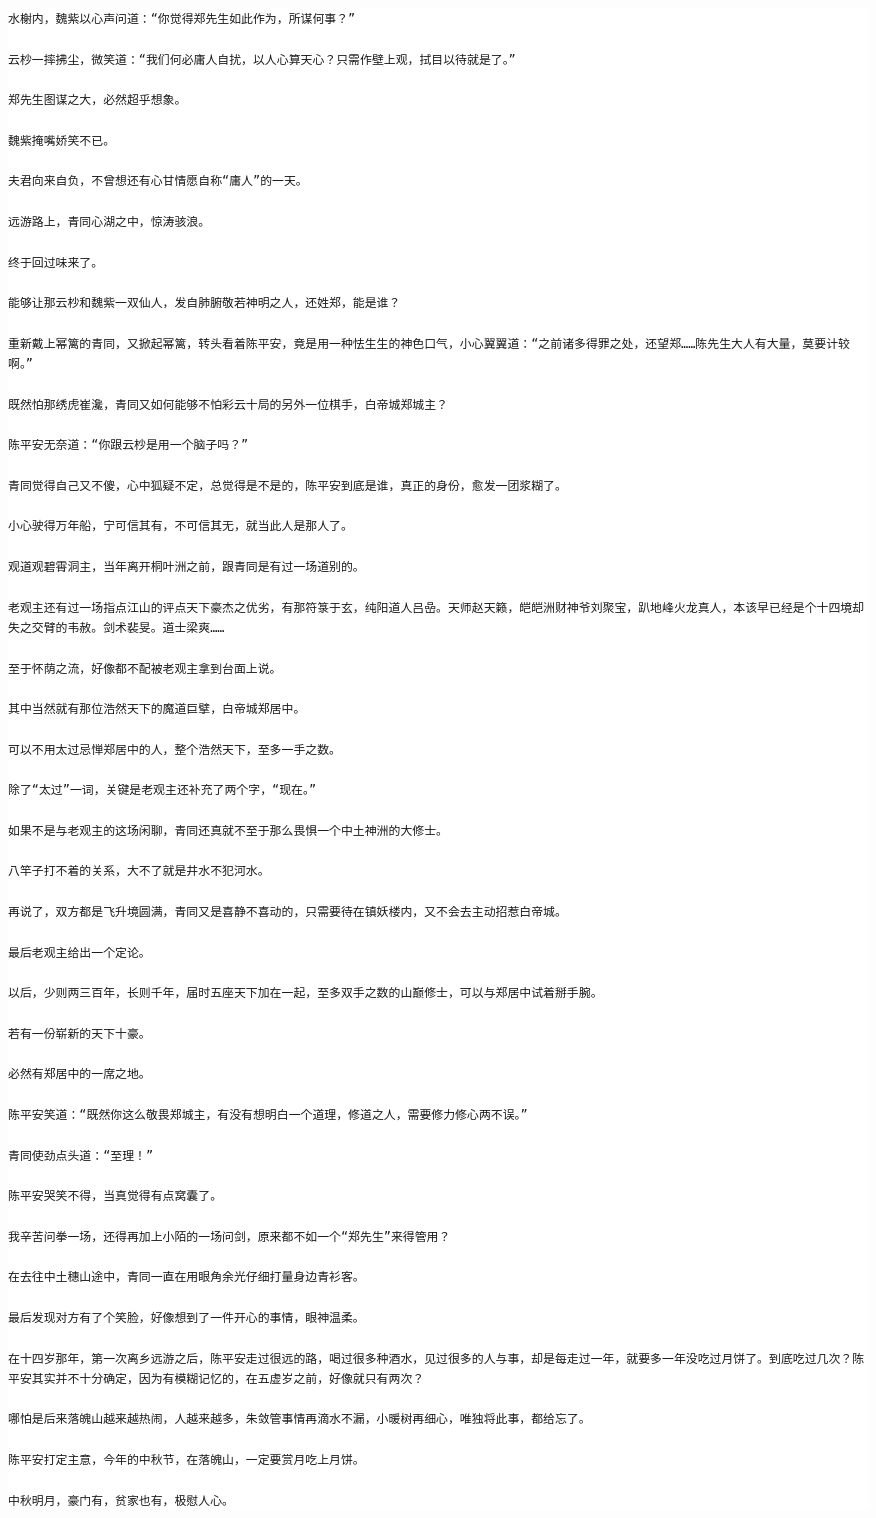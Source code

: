     水榭内，魏紫以心声问道：“你觉得郑先生如此作为，所谋何事？”

    云杪一摔拂尘，微笑道：“我们何必庸人自扰，以人心算天心？只需作壁上观，拭目以待就是了。”

    郑先生图谋之大，必然超乎想象。

    魏紫掩嘴娇笑不已。

    夫君向来自负，不曾想还有心甘情愿自称“庸人”的一天。

    远游路上，青同心湖之中，惊涛骇浪。

    终于回过味来了。

    能够让那云杪和魏紫一双仙人，发自肺腑敬若神明之人，还姓郑，能是谁？

    重新戴上幂篱的青同，又掀起幂篱，转头看着陈平安，竟是用一种怯生生的神色口气，小心翼翼道：“之前诸多得罪之处，还望郑……陈先生大人有大量，莫要计较啊。”

    既然怕那绣虎崔瀺，青同又如何能够不怕彩云十局的另外一位棋手，白帝城郑城主？

    陈平安无奈道：“你跟云杪是用一个脑子吗？”

    青同觉得自己又不傻，心中狐疑不定，总觉得是不是的，陈平安到底是谁，真正的身份，愈发一团浆糊了。

    小心驶得万年船，宁可信其有，不可信其无，就当此人是那人了。

    观道观碧霄洞主，当年离开桐叶洲之前，跟青同是有过一场道别的。

    老观主还有过一场指点江山的评点天下豪杰之优劣，有那符箓于玄，纯阳道人吕喦。天师赵天籁，皑皑洲财神爷刘聚宝，趴地峰火龙真人，本该早已经是个十四境却失之交臂的韦赦。剑术裴旻。道士梁爽……

    至于怀荫之流，好像都不配被老观主拿到台面上说。

    其中当然就有那位浩然天下的魔道巨擘，白帝城郑居中。

    可以不用太过忌惮郑居中的人，整个浩然天下，至多一手之数。

    除了“太过”一词，关键是老观主还补充了两个字，“现在。”

    如果不是与老观主的这场闲聊，青同还真就不至于那么畏惧一个中土神洲的大修士。

    八竿子打不着的关系，大不了就是井水不犯河水。

    再说了，双方都是飞升境圆满，青同又是喜静不喜动的，只需要待在镇妖楼内，又不会去主动招惹白帝城。

    最后老观主给出一个定论。

    以后，少则两三百年，长则千年，届时五座天下加在一起，至多双手之数的山巅修士，可以与郑居中试着掰手腕。

    若有一份崭新的天下十豪。

    必然有郑居中的一席之地。

    陈平安笑道：“既然你这么敬畏郑城主，有没有想明白一个道理，修道之人，需要修力修心两不误。”

    青同使劲点头道：“至理！”

    陈平安哭笑不得，当真觉得有点窝囊了。

    我辛苦问拳一场，还得再加上小陌的一场问剑，原来都不如一个“郑先生”来得管用？

    在去往中土穗山途中，青同一直在用眼角余光仔细打量身边青衫客。

    最后发现对方有了个笑脸，好像想到了一件开心的事情，眼神温柔。

    在十四岁那年，第一次离乡远游之后，陈平安走过很远的路，喝过很多种酒水，见过很多的人与事，却是每走过一年，就要多一年没吃过月饼了。到底吃过几次？陈平安其实并不十分确定，因为有模糊记忆的，在五虚岁之前，好像就只有两次？

    哪怕是后来落魄山越来越热闹，人越来越多，朱敛管事情再滴水不漏，小暖树再细心，唯独将此事，都给忘了。

    陈平安打定主意，今年的中秋节，在落魄山，一定要赏月吃上月饼。

    中秋明月，豪门有，贫家也有，极慰人心。